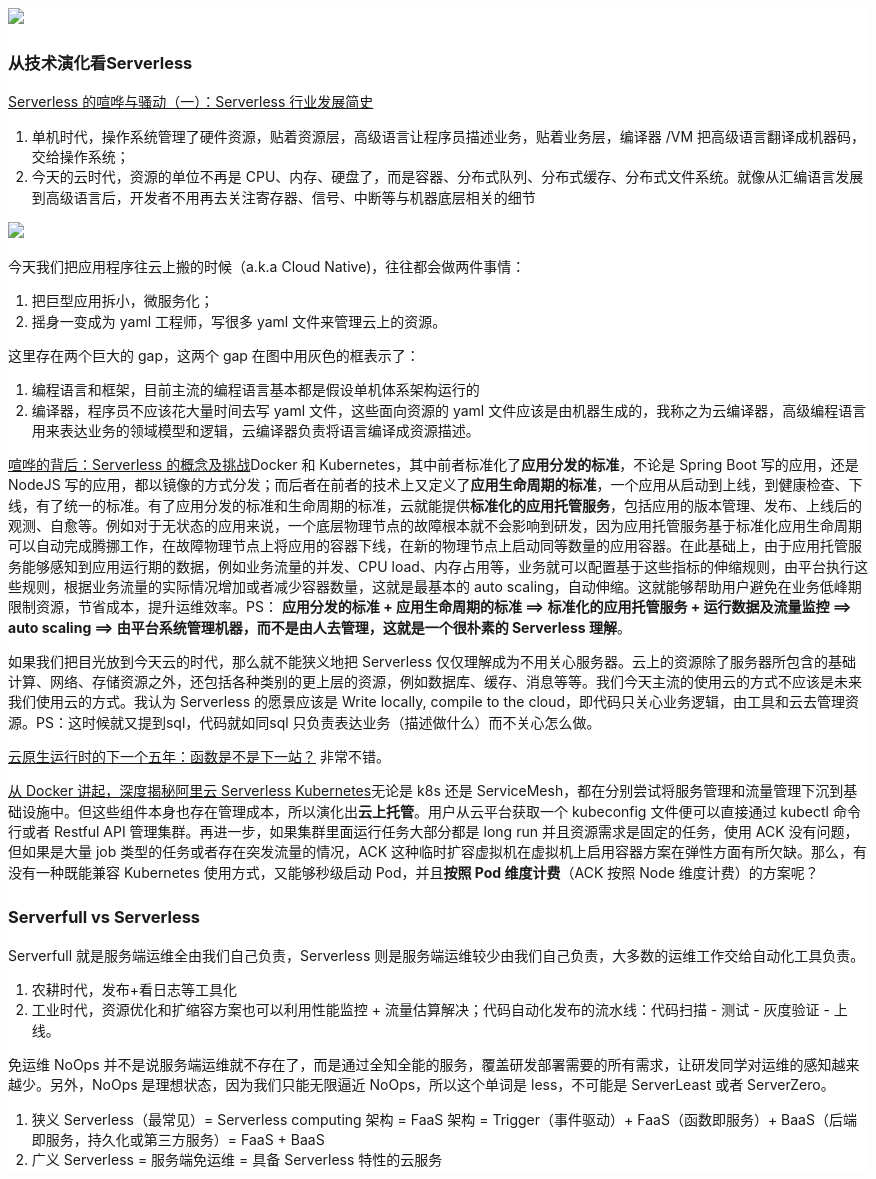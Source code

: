 ![](/public/upload/architecture/ali_cloud_function.png)


### 从技术演化看Serverless

[Serverless 的喧哗与骚动（一）：Serverless 行业发展简史](https://www.infoq.cn/article/SXv6xredWW03P7NXaJ4m)

1. 单机时代，操作系统管理了硬件资源，贴着资源层，高级语言让程序员描述业务，贴着业务层，编译器 /VM 把高级语言翻译成机器码，交给操作系统；
2. 今天的云时代，资源的单位不再是 CPU、内存、硬盘了，而是容器、分布式队列、分布式缓存、分布式文件系统。就像从汇编语言发展到高级语言后，开发者不用再去关注寄存器、信号、中断等与机器底层相关的细节

![](/public/upload/architecture/machine_vs_cloud.png)

今天我们把应用程序往云上搬的时候（a.k.a Cloud Native)，往往都会做两件事情：

1. 把巨型应用拆小，微服务化；
2. 摇身一变成为 yaml 工程师，写很多 yaml 文件来管理云上的资源。

这里存在两个巨大的 gap，这两个 gap 在图中用灰色的框表示了：

1. 编程语言和框架，目前主流的编程语言基本都是假设单机体系架构运行的
2. 编译器，程序员不应该花大量时间去写 yaml 文件，这些面向资源的 yaml 文件应该是由机器生成的，我称之为云编译器，高级编程语言用来表达业务的领域模型和逻辑，云编译器负责将语言编译成资源描述。

[喧哗的背后：Serverless 的概念及挑战](https://mp.weixin.qq.com/s/vxFRetml4Kx8WkyoSTD1tQ)Docker 和 Kubernetes，其中前者标准化了**应用分发的标准**，不论是 Spring Boot 写的应用，还是 NodeJS 写的应用，都以镜像的方式分发；而后者在前者的技术上又定义了**应用生命周期的标准**，一个应用从启动到上线，到健康检查、下线，有了统一的标准。有了应用分发的标准和生命周期的标准，云就能提供**标准化的应用托管服务**，包括应用的版本管理、发布、上线后的观测、自愈等。例如对于无状态的应用来说，一个底层物理节点的故障根本就不会影响到研发，因为应用托管服务基于标准化应用生命周期可以自动完成腾挪工作，在故障物理节点上将应用的容器下线，在新的物理节点上启动同等数量的应用容器。在此基础上，由于应用托管服务能够感知到应用运行期的数据，例如业务流量的并发、CPU load、内存占用等，业务就可以配置基于这些指标的伸缩规则，由平台执行这些规则，根据业务流量的实际情况增加或者减少容器数量，这就是最基本的 auto scaling，自动伸缩。这就能够帮助用户避免在业务低峰期限制资源，节省成本，提升运维效率。PS： **应用分发的标准 + 应用生命周期的标准 ==> 标准化的应用托管服务 + 运行数据及流量监控 ==> auto scaling ==> 由平台系统管理机器，而不是由人去管理，这就是一个很朴素的 Serverless 理解**。

如果我们把目光放到今天云的时代，那么就不能狭义地把 Serverless 仅仅理解成为不用关心服务器。云上的资源除了服务器所包含的基础计算、网络、存储资源之外，还包括各种类别的更上层的资源，例如数据库、缓存、消息等等。我们今天主流的使用云的方式不应该是未来我们使用云的方式。我认为 Serverless 的愿景应该是 Write locally, compile to the cloud，即代码只关心业务逻辑，由工具和云去管理资源。PS：这时候就又提到sql，代码就如同sql 只负责表达业务（描述做什么）而不关心怎么做。

[云原生运行时的下一个五年：函数是不是下一站？](https://mp.weixin.qq.com/s/UXsOaSMar74nGk07ANAP2A) 非常不错。

[从 Docker 讲起，深度揭秘阿里云 Serverless Kubernetes](https://mp.weixin.qq.com/s/7uBRYNUAnfqjivKqpQFgRA)无论是 k8s 还是 ServiceMesh，都在分别尝试将服务管理和流量管理下沉到基础设施中。但这些组件本身也存在管理成本，所以演化出**云上托管**。用户从云平台获取一个 kubeconfig 文件便可以直接通过 kubectl 命令行或者 Restful API 管理集群。再进一步，如果集群里面运行任务大部分都是 long run 并且资源需求是固定的任务，使用 ACK 没有问题，但如果是大量 job 类型的任务或者存在突发流量的情况，ACK 这种临时扩容虚拟机在虚拟机上启用容器方案在弹性方面有所欠缺。那么，有没有一种既能兼容 Kubernetes 使用方式，又能够秒级启动 Pod，并且**按照 Pod 维度计费**（ACK 按照 Node 维度计费）的方案呢？

### Serverfull vs Serverless

Serverfull 就是服务端运维全由我们自己负责，Serverless 则是服务端运维较少由我们自己负责，大多数的运维工作交给自动化工具负责。

1. 农耕时代，发布+看日志等工具化
2. 工业时代，资源优化和扩缩容方案也可以利用性能监控 + 流量估算解决；代码自动化发布的流水线：代码扫描 - 测试 - 灰度验证 - 上线。

免运维 NoOps 并不是说服务端运维就不存在了，而是通过全知全能的服务，覆盖研发部署需要的所有需求，让研发同学对运维的感知越来越少。另外，NoOps 是理想状态，因为我们只能无限逼近 NoOps，所以这个单词是 less，不可能是 ServerLeast 或者 ServerZero。

1. 狭义 Serverless（最常见）= Serverless computing 架构 = FaaS 架构 = Trigger（事件驱动）+ FaaS（函数即服务）+ BaaS（后端即服务，持久化或第三方服务）= FaaS + BaaS
2. 广义 Serverless = 服务端免运维 = 具备 Serverless 特性的云服务
